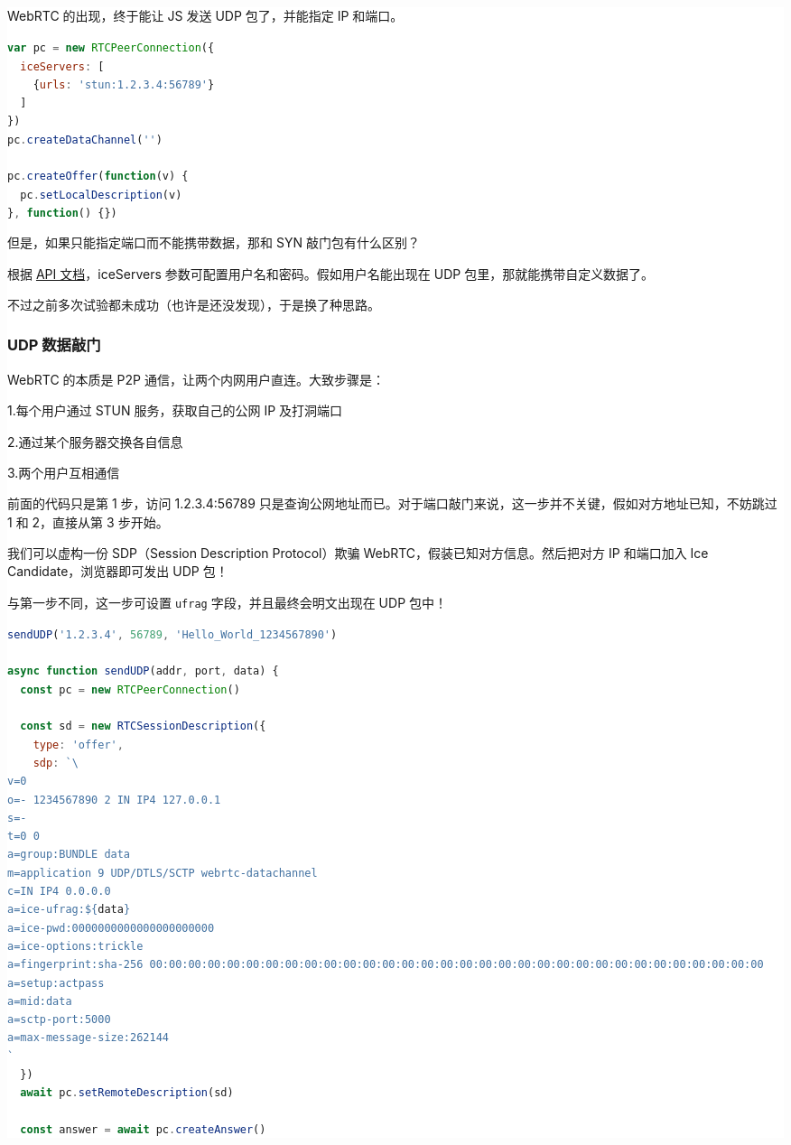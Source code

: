 WebRTC 的出现，终于能让 JS 发送 UDP 包了，并能指定 IP 和端口。

```js
var pc = new RTCPeerConnection({
  iceServers: [
    {urls: 'stun:1.2.3.4:56789'}
  ]
})
pc.createDataChannel('')

pc.createOffer(function(v) {
  pc.setLocalDescription(v)
}, function() {})
```

但是，如果只能指定端口而不能携带数据，那和 SYN 敲门包有什么区别？

根据 [API 文档](https://developer.mozilla.org/en-US/docs/Web/API/RTCIceServer/username)，iceServers 参数可配置用户名和密码。假如用户名能出现在 UDP 包里，那就能携带自定义数据了。

不过之前多次试验都未成功（也许是还没发现），于是换了种思路。


### UDP 数据敲门

WebRTC 的本质是 P2P 通信，让两个内网用户直连。大致步骤是：

1.每个用户通过 STUN 服务，获取自己的公网 IP 及打洞端口

2.通过某个服务器交换各自信息

3.两个用户互相通信

前面的代码只是第 1 步，访问 1.2.3.4:56789 只是查询公网地址而已。对于端口敲门来说，这一步并不关键，假如对方地址已知，不妨跳过 1 和 2，直接从第 3 步开始。

我们可以虚构一份 SDP（Session Description Protocol）欺骗 WebRTC，假装已知对方信息。然后把对方 IP 和端口加入 Ice Candidate，浏览器即可发出 UDP 包！

与第一步不同，这一步可设置 `ufrag` 字段，并且最终会明文出现在 UDP 包中！

```js
sendUDP('1.2.3.4', 56789, 'Hello_World_1234567890')

async function sendUDP(addr, port, data) {
  const pc = new RTCPeerConnection()

  const sd = new RTCSessionDescription({
    type: 'offer',
    sdp: `\
v=0
o=- 1234567890 2 IN IP4 127.0.0.1
s=-
t=0 0
a=group:BUNDLE data
m=application 9 UDP/DTLS/SCTP webrtc-datachannel
c=IN IP4 0.0.0.0
a=ice-ufrag:${data}
a=ice-pwd:0000000000000000000000
a=ice-options:trickle
a=fingerprint:sha-256 00:00:00:00:00:00:00:00:00:00:00:00:00:00:00:00:00:00:00:00:00:00:00:00:00:00:00:00:00:00:00:00
a=setup:actpass
a=mid:data
a=sctp-port:5000
a=max-message-size:262144
`
  })
  await pc.setRemoteDescription(sd)

  const answer = await pc.createAnswer()
```